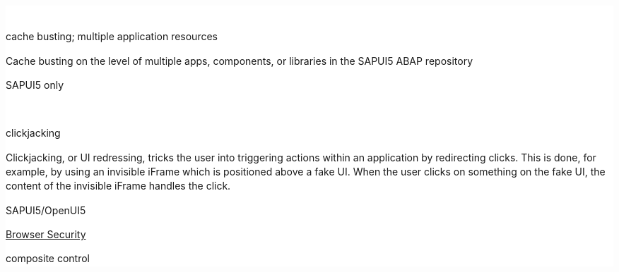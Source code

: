 </td>
<td valign="top">

 

</td>
</tr>
<tr>
<td valign="top">

cache busting; multiple application resources

</td>
<td valign="top">

Cache busting on the level of multiple apps, components, or libraries in the SAPUI5 ABAP repository

</td>
<td valign="top">

SAPUI5 only

</td>
<td valign="top">

 

</td>
</tr>
<tr>
<td valign="top">

clickjacking

</td>
<td valign="top">

Clickjacking, or UI redressing, tricks the user into triggering actions within an application by redirecting clicks. This is done, for example, by using an invisible iFrame which is positioned above a fake UI. When the user clicks on something on the fake UI, the content of the invisible iFrame handles the click.

</td>
<td valign="top">

SAPUI5/OpenUI5

</td>
<td valign="top">

[Browser Security](Browser_Security_91f3b66.md)

</td>
</tr>
<tr>
<td valign="top">

composite control

</td>
<td valign="top">
